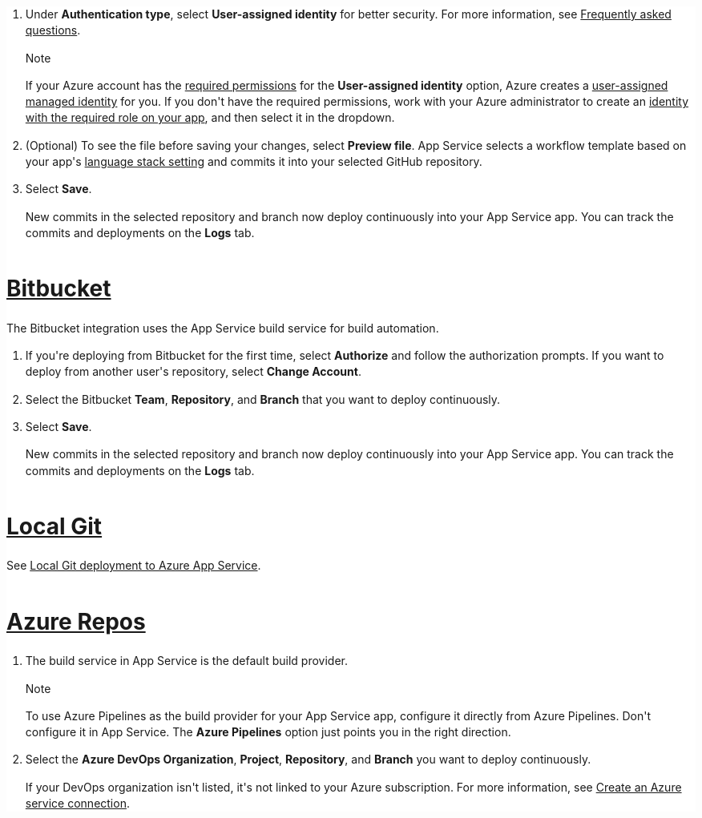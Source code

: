 1. Under **Authentication type**, select **User-assigned identity** for better security. For more information, see [Frequently asked questions](#frequently-asked-questions).

    > [!NOTE]
    > If your Azure account has the [required permissions](#why-do-i-see-the-error-you-do-not-have-sufficient-permissions-on-this-app-to-assign-role-based-access-to-a-managed-identity-and-configure-federated-credentials) for the **User-assigned identity** option, Azure creates a [user-assigned managed identity](#what-does-the-user-assigned-identity-option-do-for-github-actions) for you. If you don't have the required permissions, work with your Azure administrator to create an [identity with the required role on your app](#why-do-i-see-the-error-this-identity-does-not-have-write-permissions-on-this-app-please-select-a-different-identity-or-work-with-your-admin-to-grant-the-website-contributor-role-to-your-identity-on-this-app), and then select it in the dropdown.

1. (Optional) To see the file before saving your changes, select **Preview file**. App Service selects a workflow template based on your app's [language stack setting](configure-common.md#configure-language-stack-settings) and commits it into your selected GitHub repository.

1. Select **Save**.

    New commits in the selected repository and branch now deploy continuously into your App Service app. You can track the commits and deployments on the **Logs** tab.

# [Bitbucket](#tab/bitbucket)

The Bitbucket integration uses the App Service build service for build automation.

1. If you're deploying from Bitbucket for the first time, select **Authorize** and follow the authorization prompts. If you want to deploy from another user's repository, select **Change Account**.

1. Select the Bitbucket **Team**, **Repository**, and **Branch** that you want to deploy continuously.

1. Select **Save**.

    New commits in the selected repository and branch now deploy continuously into your App Service app. You can track the commits and deployments on the **Logs** tab.

# [Local Git](#tab/local)

See [Local Git deployment to Azure App Service](deploy-local-git.md).

# [Azure Repos](#tab/repos)

1. The build service in App Service is the default build provider.

    > [!NOTE]
    > To use Azure Pipelines as the build provider for your App Service app, configure it directly from Azure Pipelines. Don't configure it in App Service. The **Azure Pipelines** option just points you in the right direction.

1. Select the **Azure DevOps Organization**, **Project**, **Repository**, and **Branch** you want to deploy continuously.

    If your DevOps organization isn't listed, it's not linked to your Azure subscription. For more information, see [Create an Azure service connection](/azure/devops/pipelines/library/connect-to-azure).
